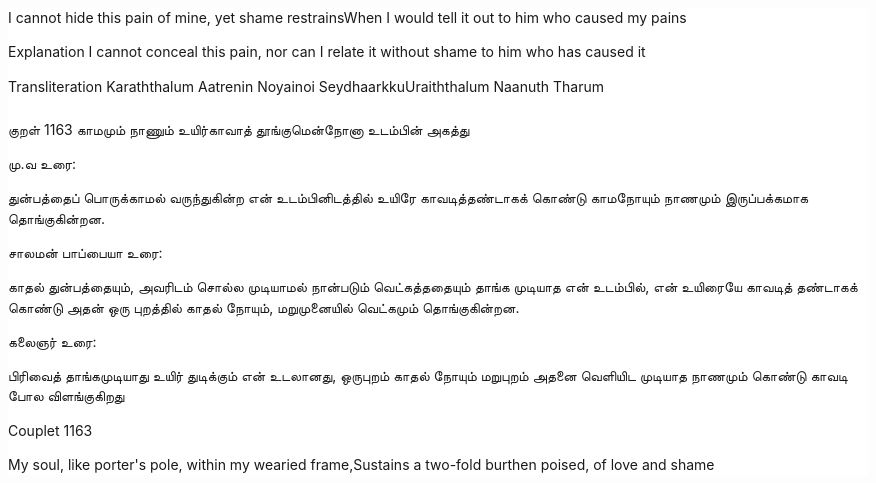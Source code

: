 
I cannot hide this pain of mine, yet shame restrainsWhen I would tell it out to him who caused my pains




Explanation
I cannot conceal this pain, nor can I relate it without shame to him who has caused it




Transliteration
Karaththalum Aatrenin  Noyainoi  SeydhaarkkuUraiththalum  Naanuth  Tharum




###













குறள்
1163
 காமமும் நாணும் உயிர்காவாத் தூங்குமென்நோனா உடம்பின் அகத்து




மு.வ உரை:

துன்பத்தைப் பொருக்காமல் வருந்துகின்ற என் உடம்பினிடத்தில் உயிரே காவடித்தண்டாகக் கொண்டு காமநோயும் நாணமும் இருப்பக்கமாக தொங்குகின்றன.




சாலமன் பாப்பையா உரை:

காதல் துன்பத்தையும், அவரிடம் சொல்ல முடியாமல் நான்படும் வெட்கத்ததையும் தாங்க முடியாத என் உடம்பில், என் உயிரையே காவடித் தண்டாகக் கொண்டு அதன் ஒரு புறத்தில் காதல் நோயும், மறுமுனையில் வெட்கமும் தொங்குகின்றன.




கலைஞர் உரை:

பிரிவைத் தாங்கமுடியாது உயிர் துடிக்கும் என் உடலானது, ஒருபுறம் காதல் நோயும் மறுபுறம் அதனை வெளியிட முடியாத நாணமும் கொண்டு காவடி போல விளங்குகிறது




Couplet
1163


My soul, like porter's pole, within my wearied frame,Sustains a two-fold burthen poised, of love and shame


